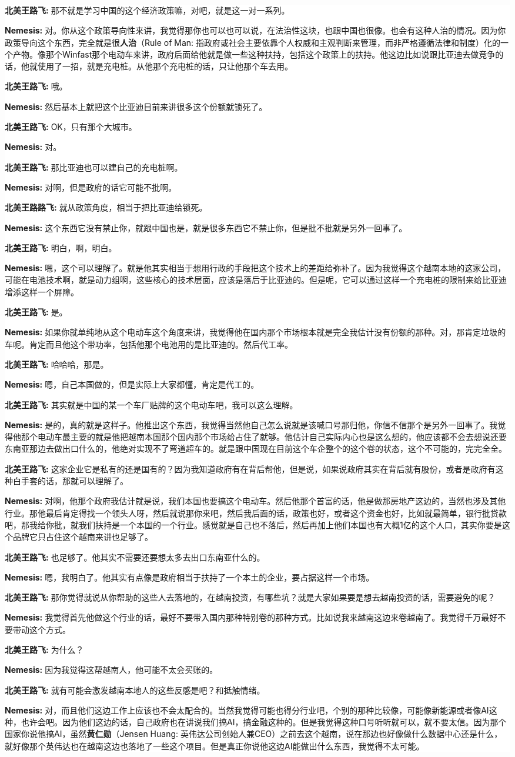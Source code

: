 **北美王路飞:** 那不就是学习中国的这个经济政策嘛，对吧，就是这一对一系列。

**Nemesis:** 对。你从这个政策导向性来讲，我觉得那你也可以也可以说，在法治性这块，也跟中国也很像。也会有这种人治的情况。因为你政策导向这个东西，完全就是很**人治**（Rule of Man: 指政府或社会主要依靠个人权威和主观判断来管理，而非严格遵循法律和制度）化的一个产物。像那个Winfast那个电动车来讲，政府后面给他就是做一些这种扶持，包括这个政策上的扶持。他这边比如说跟比亚迪去做竞争的话，他就使用了一招，就是充电桩。从他那个充电桩的话，只让他那个车去用。

**北美王路飞:** 哦。

**Nemesis:** 然后基本上就把这个比亚迪目前来讲很多这个份额就锁死了。

**北美王路飞:** OK，只有那个大城市。

**Nemesis:** 对。

**北美王路飞:** 那比亚迪也可以建自己的充电桩啊。

**Nemesis:** 对啊，但是政府的话它可能不批啊。

**北美王路路飞:** 就从政策角度，相当于把比亚迪给锁死。

**Nemesis:** 这个东西它没有禁止你，就跟中国也是，就是很多东西它不禁止你，但是批不批就是另外一回事了。

**北美王路飞:** 明白，啊，明白。

**Nemesis:** 嗯，这个可以理解了。就是他其实相当于想用行政的手段把这个技术上的差距给弥补了。因为我觉得这个越南本地的这家公司，可能在电池技术啊，就是动力组啊，这些核心的技术层面，应该是落后于比亚迪的。但是呢，它可以通过这样一个充电桩的限制来给比亚迪增添这样一个屏障。

**北美王路飞:** 是。

**Nemesis:** 如果你就单纯地从这个电动车这个角度来讲，我觉得他在国内那个市场根本就是完全我估计没有份额的那种。对，那肯定垃圾的车呢。肯定而且他这个带功率，包括他那个电池用的是比亚迪的。然后代工率。

**北美王路飞:** 哈哈哈，那是。

**Nemesis:** 嗯，自己本国做的，但是实际上大家都懂，肯定是代工的。

**北美王路飞:** 其实就是中国的某一个车厂贴牌的这个电动车吧，我可以这么理解。

**Nemesis:** 是的，真的就是这样子。他推出这个东西，我觉得当然他自己怎么说就是该喊口号那归他，你信不信那个是另外一回事了。我觉得他那个电动车最主要的就是他把越南本国那个国内那个市场给占住了就够。他估计自己实际内心也是这么想的，他应该都不会去想说还要东南亚那边去做出口什么的，他绝对实现不了弯道超车的。就是跟中国现在目前这个车企整个的这个卷的状态，这个不可能的，完完全全。

**北美王路飞:** 这家企业它是私有的还是国有的？因为我知道政府有在背后帮他，但是说，如果说政府其实在背后就有股份，或者是政府有这种白手套的话，那就可以理解了。

**Nemesis:** 对啊，他那个政府我估计就是说，我们本国也要搞这个电动车。然后他那个首富的话，他是做那房地产这边的，当然也涉及其他行业。那他最后肯定得找一个领头人呀，然后就说那你来吧，然后我后面的话，政策也好，或者这个资金也好，比如就最简单，银行批贷款吧，那我给你批，就我们扶持是一个本国的一个行业。感觉就是自己也不落后，然后再加上他们本国也有大概1亿的这个人口，其实你要是这个品牌它只占住这个越南来讲也足够了。

**北美王路飞:** 也足够了。他其实不需要还要想太多去出口东南亚什么的。

**Nemesis:** 嗯，我明白了。他其实有点像是政府相当于扶持了一个本土的企业，要占据这样一个市场。

**北美王路飞:** 那你觉得就说从你帮助的这些人去落地的，在越南投资，有哪些坑？就是大家如果要是想去越南投资的话，需要避免的呢？

**Nemesis:** 我觉得首先他做这个行业的话，最好不要带入国内那种特别卷的那种方式。比如说我来越南这边来卷越南了。我觉得千万最好不要带动这个方式。

**北美王路飞:** 为什么？

**Nemesis:** 因为我觉得这帮越南人，他可能不太会买账的。

**北美王路飞:** 就有可能会激发越南本地人的这些反感是吧？和抵触情绪。

**Nemesis:** 对，而且他们这边工作上应该也不会太配合的。当然我觉得可能也得分行业吧，个别的那种比较像，可能像新能源或者像AI这种，也许会吧。因为他们这边的话，自己政府也在讲说我们搞AI，搞金融这种的。但是我觉得这种口号听听就可以，就不要太信。因为那个国家你说他搞AI，虽然**黄仁勋**（Jensen Huang: 英伟达公司创始人兼CEO）之前去这个越南，说在那边也好像做什么数据中心还是什么，就好像那个英伟达也在越南这边也落地了一些这个项目。但是真正你说他这边AI能做出什么东西，我觉得不太可能。
